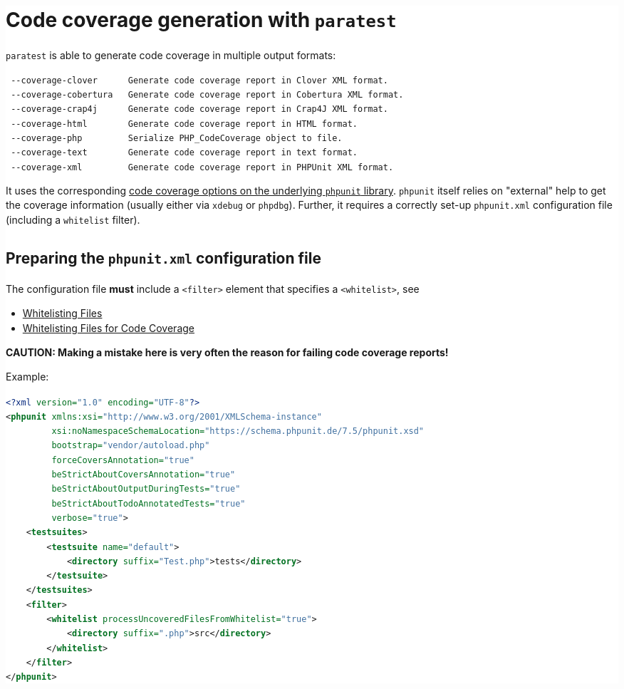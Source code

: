 # Code coverage generation with `paratest`
`paratest` is able to generate code coverage in multiple output formats:
````
 --coverage-clover      Generate code coverage report in Clover XML format.
 --coverage-cobertura   Generate code coverage report in Cobertura XML format.
 --coverage-crap4j      Generate code coverage report in Crap4J XML format.
 --coverage-html        Generate code coverage report in HTML format.
 --coverage-php         Serialize PHP_CodeCoverage object to file.
 --coverage-text        Generate code coverage report in text format.
 --coverage-xml         Generate code coverage report in PHPUnit XML format.
````

It uses the corresponding 
[code coverage options on the underlying `phpunit` library](https://phpunit.readthedocs.io/en/7.4/code-coverage-analysis.html). 
`phpunit` itself relies on "external" help
to get the coverage information (usually either via `xdebug` or `phpdbg`). Further, it requires
a correctly set-up `phpunit.xml` configuration file (including a `whitelist` filter).

## Preparing the `phpunit.xml` configuration file
The configuration file **must** include a `<filter>` element that specifies a `<whitelist>`, see
- [Whitelisting Files](https://phpunit.readthedocs.io/en/7.4/code-coverage-analysis.html#whitelisting-files)
- [Whitelisting Files for Code Coverage](https://phpunit.readthedocs.io/en/7.4/configuration.html#whitelisting-files-for-code-coverage)

**CAUTION: Making a mistake here is very often the reason for failing code coverage reports!**

Example:
````xml
<?xml version="1.0" encoding="UTF-8"?>
<phpunit xmlns:xsi="http://www.w3.org/2001/XMLSchema-instance"
         xsi:noNamespaceSchemaLocation="https://schema.phpunit.de/7.5/phpunit.xsd"
         bootstrap="vendor/autoload.php"
         forceCoversAnnotation="true"
         beStrictAboutCoversAnnotation="true"
         beStrictAboutOutputDuringTests="true"
         beStrictAboutTodoAnnotatedTests="true"
         verbose="true">
    <testsuites>
        <testsuite name="default">
            <directory suffix="Test.php">tests</directory>
        </testsuite>
    </testsuites>
    <filter>
        <whitelist processUncoveredFilesFromWhitelist="true">
            <directory suffix=".php">src</directory>
        </whitelist>
    </filter>
</phpunit>
````
